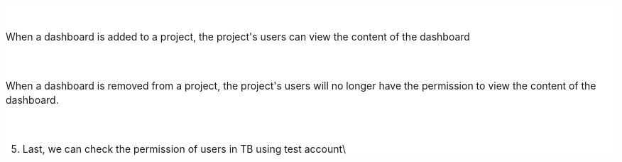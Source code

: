 <figure><img src="https://lh7-rt.googleusercontent.com/docsz/AD_4nXd08sFeb5A1CZ2uXXhEHjUe481zkF7ExjPeUVOi35554TGyQxK0ErR6s3cS7ORxaVMo6dHwl9VP6JyRa4karDUG5Zxlx0O9ZoTN_NZYOcmPnf0gQFvBPTKEZR1sI9_xl_hpOeiTiEA6UE0rgibxUQeID8i4?key=kW6BpWd1FahNqy-g-zFTHg" alt=""><figcaption></figcaption></figure>

When a dashboard is added to a project, the project's users can view the content of the dashboard



<figure><img src="https://lh7-rt.googleusercontent.com/docsz/AD_4nXe5Wouq3RZyPB5mR8qV9CTqJOIS06vwj0E4FwNco_9uEzPIrv3gPsdGHC-xI-7ifaEIMErXha4IfO1VlWA66gnBA0Ibc330Sts8F5t-brN6_pBdpzVe8c62MpiUkyICDb7JGmkYSCUnXIj4jHqrABx6_Irv?key=kW6BpWd1FahNqy-g-zFTHg" alt=""><figcaption></figcaption></figure>

When a dashboard is removed from a project, the project's users will no longer have the permission to view the content of the dashboard.



<figure><img src="https://lh7-rt.googleusercontent.com/docsz/AD_4nXcC6mO60jHUgC7X8VtyrRDurEx-kDeoFfStI3ZphxRUvM5jsBFi5zKP7Vb9un40_FH29-rkn3GxLQd1A4kF8g07x-PTzWnMXCMHkUEmpbbdGttCJqE6_Hpkvsx_GbfXS9SapffoUtBQdQXD1usNBudX-i_b?key=kW6BpWd1FahNqy-g-zFTHg" alt=""><figcaption></figcaption></figure>

5. Last, we can check the permission of users in TB using test account\


